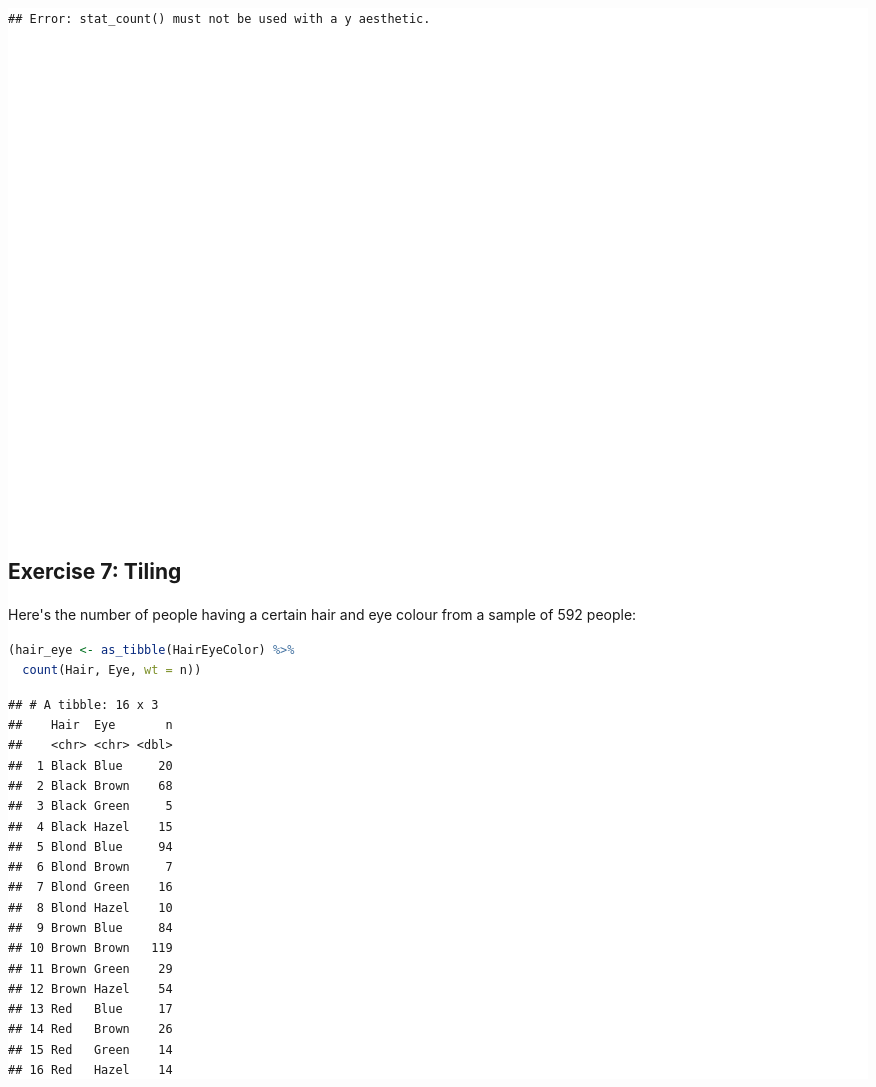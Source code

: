 ```
## Error: stat_count() must not be used with a y aesthetic.
```

![](cm008_exercise-_files/figure-html/unnamed-chunk-12-1.png)

## Exercise 7: Tiling

Here's the number of people having a certain hair and eye colour from a sample of 592 people:


```r
(hair_eye <- as_tibble(HairEyeColor) %>% 
  count(Hair, Eye, wt = n))
```

```
## # A tibble: 16 x 3
##    Hair  Eye       n
##    <chr> <chr> <dbl>
##  1 Black Blue     20
##  2 Black Brown    68
##  3 Black Green     5
##  4 Black Hazel    15
##  5 Blond Blue     94
##  6 Blond Brown     7
##  7 Blond Green    16
##  8 Blond Hazel    10
##  9 Brown Blue     84
## 10 Brown Brown   119
## 11 Brown Green    29
## 12 Brown Hazel    54
## 13 Red   Blue     17
## 14 Red   Brown    26
## 15 Red   Green    14
## 16 Red   Hazel    14
```
